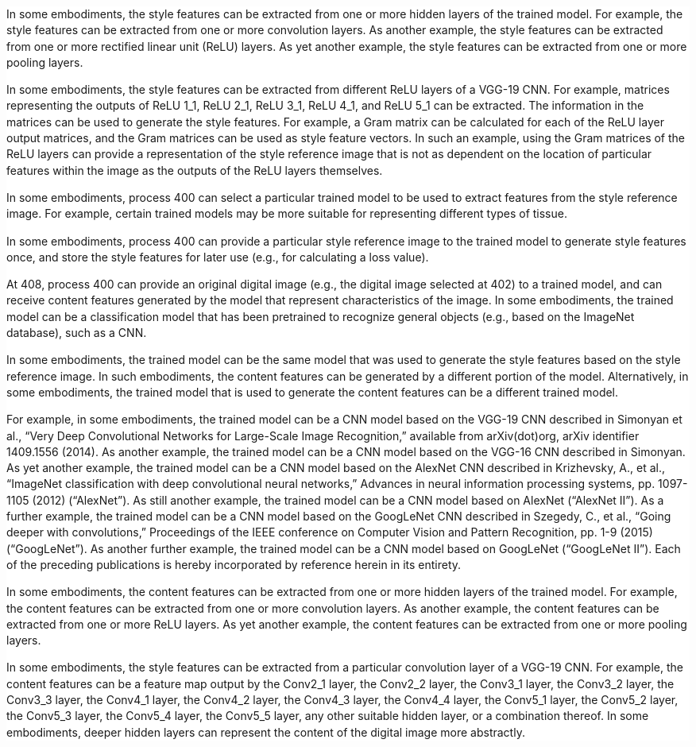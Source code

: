 In some embodiments, the style features can be extracted from one or more hidden layers of the trained model. For example, the style features can be extracted from one or more convolution layers. As another example, the style features can be extracted from one or more rectified linear unit (ReLU) layers. As yet another example, the style features can be extracted from one or more pooling layers.

In some embodiments, the style features can be extracted from different ReLU layers of a VGG-19 CNN. For example, matrices representing the outputs of ReLU 1_1, ReLU 2_1, ReLU 3_1, ReLU 4_1, and ReLU 5_1 can be extracted. The information in the matrices can be used to generate the style features. For example, a Gram matrix can be calculated for each of the ReLU layer output matrices, and the Gram matrices can be used as style feature vectors. In such an example, using the Gram matrices of the ReLU layers can provide a representation of the style reference image that is not as dependent on the location of particular features within the image as the outputs of the ReLU layers themselves.

In some embodiments, process 400 can select a particular trained model to be used to extract features from the style reference image. For example, certain trained models may be more suitable for representing different types of tissue.

In some embodiments, process 400 can provide a particular style reference image to the trained model to generate style features once, and store the style features for later use (e.g., for calculating a loss value).

At 408, process 400 can provide an original digital image (e.g., the digital image selected at 402) to a trained model, and can receive content features generated by the model that represent characteristics of the image. In some embodiments, the trained model can be a classification model that has been pretrained to recognize general objects (e.g., based on the ImageNet database), such as a CNN.

In some embodiments, the trained model can be the same model that was used to generate the style features based on the style reference image. In such embodiments, the content features can be generated by a different portion of the model. Alternatively, in some embodiments, the trained model that is used to generate the content features can be a different trained model.

For example, in some embodiments, the trained model can be a CNN model based on the VGG-19 CNN described in Simonyan et al., “Very Deep Convolutional Networks for Large-Scale Image Recognition,” available from arXiv(dot)org, arXiv identifier 1409.1556 (2014). As another example, the trained model can be a CNN model based on the VGG-16 CNN described in Simonyan. As yet another example, the trained model can be a CNN model based on the AlexNet CNN described in Krizhevsky, A., et al., “ImageNet classification with deep convolutional neural networks,” Advances in neural information processing systems, pp. 1097-1105 (2012) (“AlexNet”). As still another example, the trained model can be a CNN model based on AlexNet (“AlexNet II”). As a further example, the trained model can be a CNN model based on the GoogLeNet CNN described in Szegedy, C., et al., “Going deeper with convolutions,” Proceedings of the IEEE conference on Computer Vision and Pattern Recognition, pp. 1-9 (2015) (“GoogLeNet”). As another further example, the trained model can be a CNN model based on GoogLeNet (“GoogLeNet II”). Each of the preceding publications is hereby incorporated by reference herein in its entirety.

In some embodiments, the content features can be extracted from one or more hidden layers of the trained model. For example, the content features can be extracted from one or more convolution layers. As another example, the content features can be extracted from one or more ReLU layers. As yet another example, the content features can be extracted from one or more pooling layers.

In some embodiments, the style features can be extracted from a particular convolution layer of a VGG-19 CNN. For example, the content features can be a feature map output by the Conv2_1 layer, the Conv2_2 layer, the Conv3_1 layer, the Conv3_2 layer, the Conv3_3 layer, the Conv4_1 layer, the Conv4_2 layer, the Conv4_3 layer, the Conv4_4 layer, the Conv5_1 layer, the Conv5_2 layer, the Conv5_3 layer, the Conv5_4 layer, the Conv5_5 layer, any other suitable hidden layer, or a combination thereof. In some embodiments, deeper hidden layers can represent the content of the digital image more abstractly.
